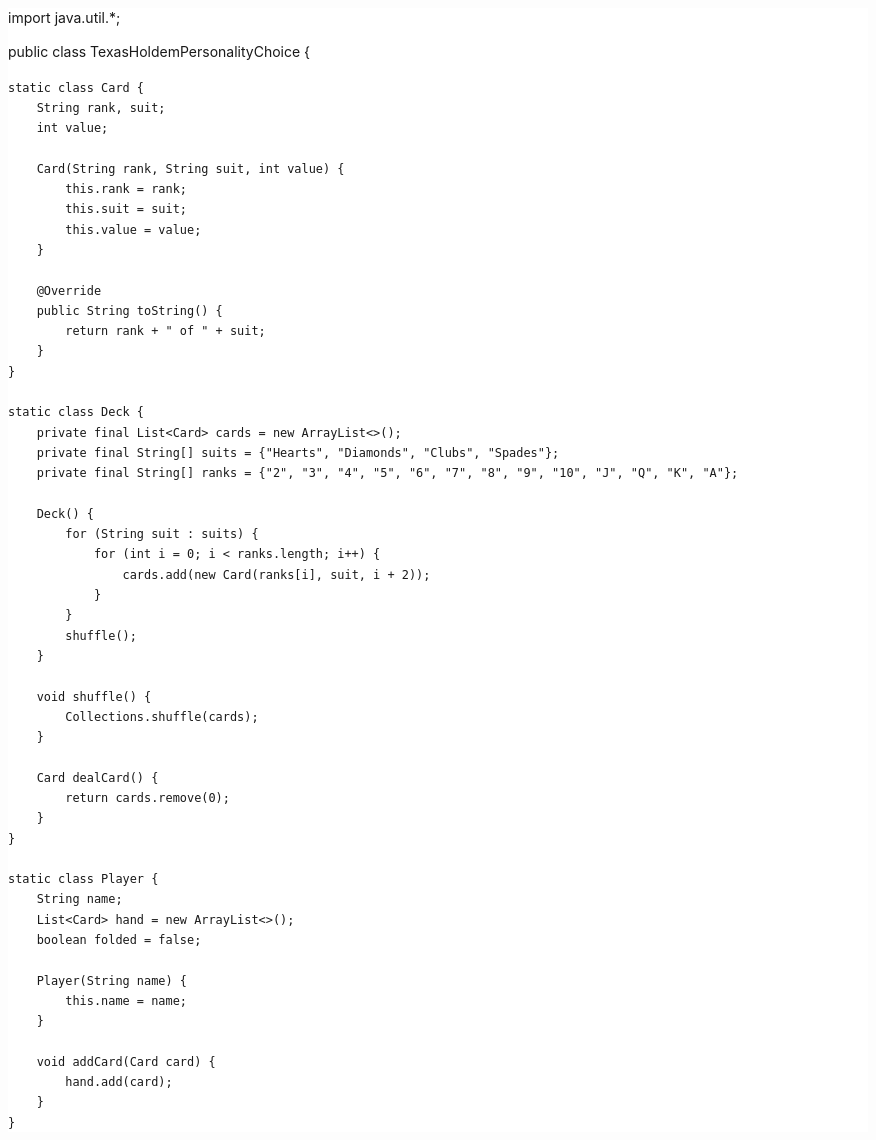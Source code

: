 import java.util.*;

public class TexasHoldemPersonalityChoice {

    static class Card {
        String rank, suit;
        int value;

        Card(String rank, String suit, int value) {
            this.rank = rank;
            this.suit = suit;
            this.value = value;
        }

        @Override
        public String toString() {
            return rank + " of " + suit;
        }
    }

    static class Deck {
        private final List<Card> cards = new ArrayList<>();
        private final String[] suits = {"Hearts", "Diamonds", "Clubs", "Spades"};
        private final String[] ranks = {"2", "3", "4", "5", "6", "7", "8", "9", "10", "J", "Q", "K", "A"};

        Deck() {
            for (String suit : suits) {
                for (int i = 0; i < ranks.length; i++) {
                    cards.add(new Card(ranks[i], suit, i + 2));
                }
            }
            shuffle();
        }

        void shuffle() {
            Collections.shuffle(cards);
        }

        Card dealCard() {
            return cards.remove(0);
        }
    }

    static class Player {
        String name;
        List<Card> hand = new ArrayList<>();
        boolean folded = false;

        Player(String name) {
            this.name = name;
        }

        void addCard(Card card) {
            hand.add(card);
        }
    }
